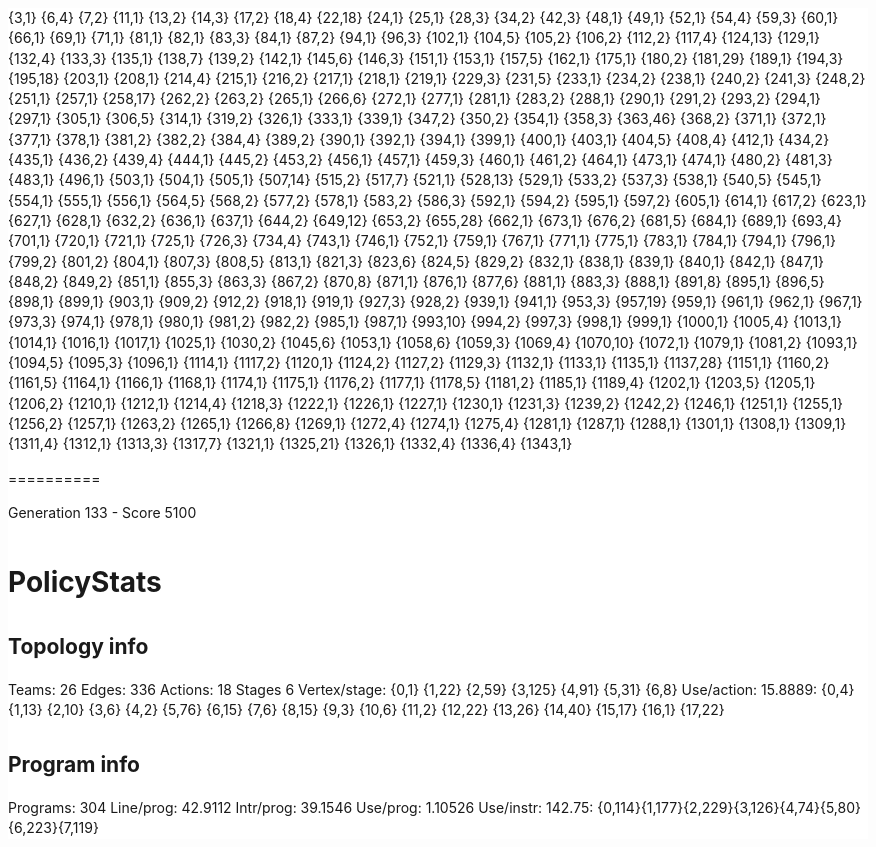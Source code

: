 {3,1} {6,4} {7,2} {11,1} {13,2} {14,3} {17,2} {18,4} {22,18} {24,1} {25,1} {28,3} {34,2} {42,3} {48,1} {49,1} {52,1} {54,4} {59,3} {60,1} {66,1} {69,1} {71,1} {81,1} {82,1} {83,3} {84,1} {87,2} {94,1} {96,3} {102,1} {104,5} {105,2} {106,2} {112,2} {117,4} {124,13} {129,1} {132,4} {133,3} {135,1} {138,7} {139,2} {142,1} {145,6} {146,3} {151,1} {153,1} {157,5} {162,1} {175,1} {180,2} {181,29} {189,1} {194,3} {195,18} {203,1} {208,1} {214,4} {215,1} {216,2} {217,1} {218,1} {219,1} {229,3} {231,5} {233,1} {234,2} {238,1} {240,2} {241,3} {248,2} {251,1} {257,1} {258,17} {262,2} {263,2} {265,1} {266,6} {272,1} {277,1} {281,1} {283,2} {288,1} {290,1} {291,2} {293,2} {294,1} {297,1} {305,1} {306,5} {314,1} {319,2} {326,1} {333,1} {339,1} {347,2} {350,2} {354,1} {358,3} {363,46} {368,2} {371,1} {372,1} {377,1} {378,1} {381,2} {382,2} {384,4} {389,2} {390,1} {392,1} {394,1} {399,1} {400,1} {403,1} {404,5} {408,4} {412,1} {434,2} {435,1} {436,2} {439,4} {444,1} {445,2} {453,2} {456,1} {457,1} {459,3} {460,1} {461,2} {464,1} {473,1} {474,1} {480,2} {481,3} {483,1} {496,1} {503,1} {504,1} {505,1} {507,14} {515,2} {517,7} {521,1} {528,13} {529,1} {533,2} {537,3} {538,1} {540,5} {545,1} {554,1} {555,1} {556,1} {564,5} {568,2} {577,2} {578,1} {583,2} {586,3} {592,1} {594,2} {595,1} {597,2} {605,1} {614,1} {617,2} {623,1} {627,1} {628,1} {632,2} {636,1} {637,1} {644,2} {649,12} {653,2} {655,28} {662,1} {673,1} {676,2} {681,5} {684,1} {689,1} {693,4} {701,1} {720,1} {721,1} {725,1} {726,3} {734,4} {743,1} {746,1} {752,1} {759,1} {767,1} {771,1} {775,1} {783,1} {784,1} {794,1} {796,1} {799,2} {801,2} {804,1} {807,3} {808,5} {813,1} {821,3} {823,6} {824,5} {829,2} {832,1} {838,1} {839,1} {840,1} {842,1} {847,1} {848,2} {849,2} {851,1} {855,3} {863,3} {867,2} {870,8} {871,1} {876,1} {877,6} {881,1} {883,3} {888,1} {891,8} {895,1} {896,5} {898,1} {899,1} {903,1} {909,2} {912,2} {918,1} {919,1} {927,3} {928,2} {939,1} {941,1} {953,3} {957,19} {959,1} {961,1} {962,1} {967,1} {973,3} {974,1} {978,1} {980,1} {981,2} {982,2} {985,1} {987,1} {993,10} {994,2} {997,3} {998,1} {999,1} {1000,1} {1005,4} {1013,1} {1014,1} {1016,1} {1017,1} {1025,1} {1030,2} {1045,6} {1053,1} {1058,6} {1059,3} {1069,4} {1070,10} {1072,1} {1079,1} {1081,2} {1093,1} {1094,5} {1095,3} {1096,1} {1114,1} {1117,2} {1120,1} {1124,2} {1127,2} {1129,3} {1132,1} {1133,1} {1135,1} {1137,28} {1151,1} {1160,2} {1161,5} {1164,1} {1166,1} {1168,1} {1174,1} {1175,1} {1176,2} {1177,1} {1178,5} {1181,2} {1185,1} {1189,4} {1202,1} {1203,5} {1205,1} {1206,2} {1210,1} {1212,1} {1214,4} {1218,3} {1222,1} {1226,1} {1227,1} {1230,1} {1231,3} {1239,2} {1242,2} {1246,1} {1251,1} {1255,1} {1256,2} {1257,1} {1263,2} {1265,1} {1266,8} {1269,1} {1272,4} {1274,1} {1275,4} {1281,1} {1287,1} {1288,1} {1301,1} {1308,1} {1309,1} {1311,4} {1312,1} {1313,3} {1317,7} {1321,1} {1325,21} {1326,1} {1332,4} {1336,4} {1343,1} 


==========

Generation 133 - Score 5100

# PolicyStats
## Topology info
Teams:		26
Edges:		336
Actions:	18
Stages		6
Vertex/stage:	{0,1} {1,22} {2,59} {3,125} {4,91} {5,31} {6,8} 
Use/action:	15.8889: {0,4} {1,13} {2,10} {3,6} {4,2} {5,76} {6,15} {7,6} {8,15} {9,3} {10,6} {11,2} {12,22} {13,26} {14,40} {15,17} {16,1} {17,22} 

## Program info
Programs:	304
Line/prog:	42.9112
Intr/prog:	39.1546
Use/prog:	1.10526
Use/instr:	142.75: {0,114}{1,177}{2,229}{3,126}{4,74}{5,80}{6,223}{7,119}
